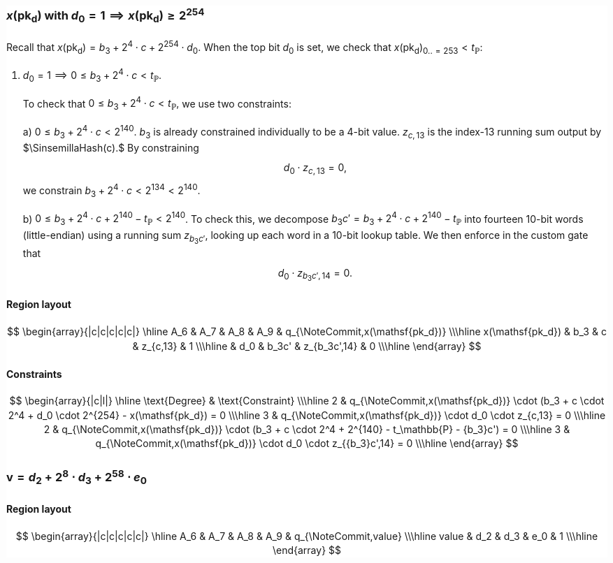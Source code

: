 ### $x(\mathsf{pk_d})$ with $d_0 = 1 \implies x(\mathsf{pk_d}) \geq 2^{254}$ <a name="canonicity-pk_d">
Recall that $x(\mathsf{pk_d}) = b_3 + 2^4 \cdot c + 2^{254} \cdot d_0$. When the top bit
$d_0$ is set, we check that $x(\mathsf{pk_d})_{0..=253} < t_\mathbb{P}$:

1. $d_0 = 1 \implies 0 \leq b_3 + 2^{4} \cdot c < t_\mathbb{P}.$

   To check that $0 \leq b_3 + 2^{4} \cdot c < t_\mathbb{P},$ we use two constraints:

    a) $0 \leq b_3 + 2^{4} \cdot c < 2^{140}.$ $b_3$ is already constrained individually
       to be a $4$-bit value. $z_{c,13}$ is the index-13 running sum output by
       $\SinsemillaHash(c).$ By constraining $$d_0 \cdot z_{c,13} = 0,$$ we constrain
       $b_3 + 2^4 \cdot c < 2^{134} < 2^{140}.$

    b) $0 \leq b_3 + 2^{4} \cdot c + 2^{140} - t_\mathbb{P} < 2^{140}$. To check this, we
       decompose ${b_3}c' = b_3 + 2^{4} \cdot c + 2^{140} - t_\mathbb{P}$ into fourteen
       10-bit words (little-endian) using a running sum $z_{{b_3}c'}$, looking up each
       word in a $10$-bit lookup table. We then enforce in the custom gate that
       $$d_0 \cdot z_{{b_3}c',14} = 0.$$

#### Region layout
$$
\begin{array}{|c|c|c|c|c|}
\hline
      A_6        & A_7 &  A_8  &      A_9     & q_{\NoteCommit,x(\mathsf{pk_d})} \\\hline
x(\mathsf{pk_d}) & b_3 &   c   & z_{c,13}     &                1                 \\\hline
                 & d_0 & b_3c' & z_{b_3c',14} &                0                 \\\hline
\end{array}
$$

#### Constraints
$$
\begin{array}{|c|l|}
\hline
\text{Degree} & \text{Constraint} \\\hline
2 & q_{\NoteCommit,x(\mathsf{pk_d})} \cdot (b_3 + c \cdot 2^4 + d_0 \cdot 2^{254} - x(\mathsf{pk_d}) = 0 \\\hline
3 & q_{\NoteCommit,x(\mathsf{pk_d})} \cdot d_0 \cdot z_{c,13} = 0 \\\hline
2 & q_{\NoteCommit,x(\mathsf{pk_d})} \cdot (b_3 + c \cdot 2^4 + 2^{140} - t_\mathbb{P} - {b_3}c') = 0 \\\hline
3 & q_{\NoteCommit,x(\mathsf{pk_d})} \cdot d_0 \cdot z_{{b_3}c',14} = 0 \\\hline
\end{array}
$$

### $\mathsf{v} = d_2 + 2^8 \cdot d_3 + 2^{58} \cdot e_0$ <a name="canonicity-v">

#### Region layout
$$
\begin{array}{|c|c|c|c|c|}
\hline
  A_6   & A_7 &  A_8  &   A_9   & q_{\NoteCommit,value} \\\hline
 value  & d_2 &  d_3  &   e_0   &           1           \\\hline
\end{array}
$$
